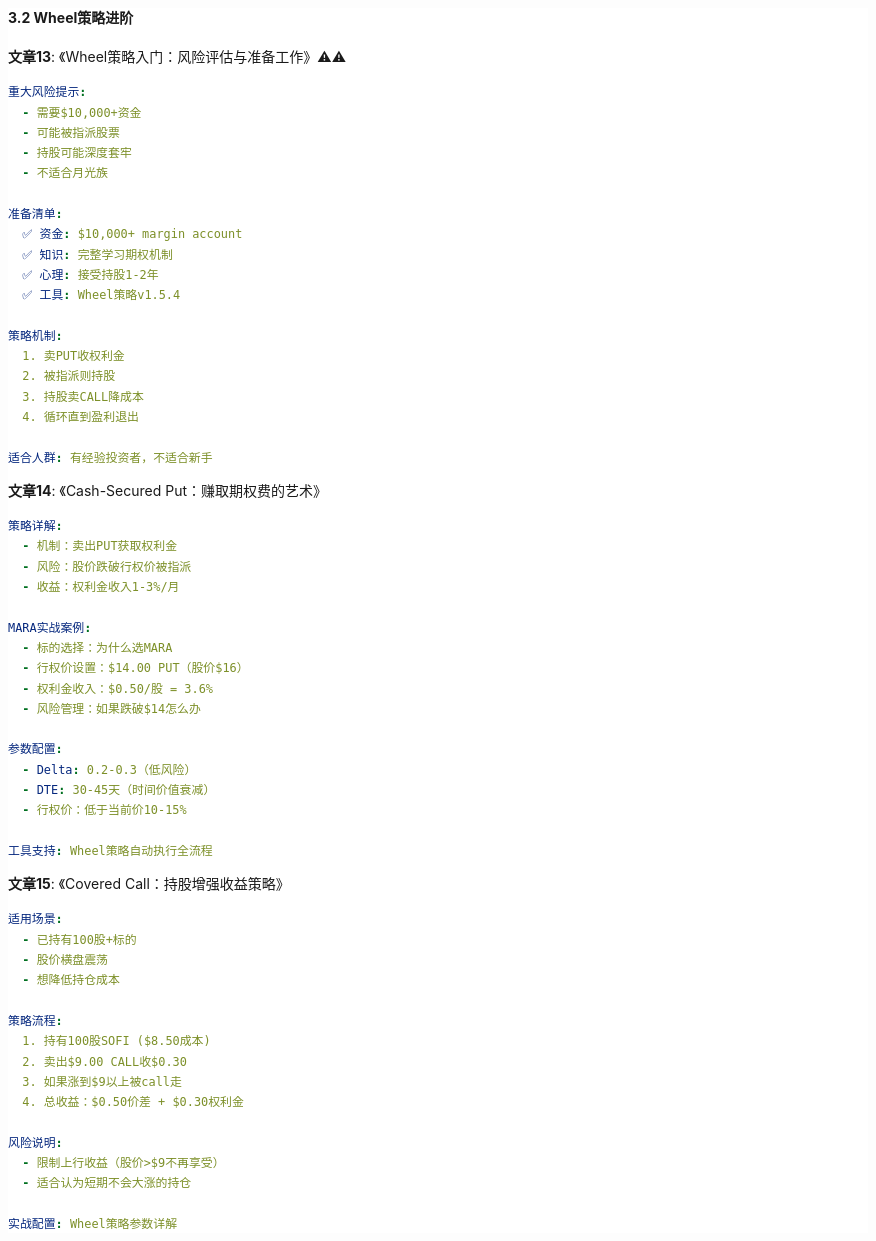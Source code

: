#### 3.2 Wheel策略进阶

**文章13**: 《Wheel策略入门：风险评估与准备工作》⚠️⚠️
```yaml
重大风险提示:
  - 需要$10,000+资金
  - 可能被指派股票
  - 持股可能深度套牢
  - 不适合月光族

准备清单:
  ✅ 资金: $10,000+ margin account
  ✅ 知识: 完整学习期权机制
  ✅ 心理: 接受持股1-2年
  ✅ 工具: Wheel策略v1.5.4

策略机制:
  1. 卖PUT收权利金
  2. 被指派则持股
  3. 持股卖CALL降成本
  4. 循环直到盈利退出

适合人群: 有经验投资者，不适合新手
```

**文章14**: 《Cash-Secured Put：赚取期权费的艺术》
```yaml
策略详解:
  - 机制：卖出PUT获取权利金
  - 风险：股价跌破行权价被指派
  - 收益：权利金收入1-3%/月

MARA实战案例:
  - 标的选择：为什么选MARA
  - 行权价设置：$14.00 PUT（股价$16）
  - 权利金收入：$0.50/股 = 3.6%
  - 风险管理：如果跌破$14怎么办

参数配置:
  - Delta: 0.2-0.3（低风险）
  - DTE: 30-45天（时间价值衰减）
  - 行权价：低于当前价10-15%

工具支持: Wheel策略自动执行全流程
```

**文章15**: 《Covered Call：持股增强收益策略》
```yaml
适用场景:
  - 已持有100股+标的
  - 股价横盘震荡
  - 想降低持仓成本

策略流程:
  1. 持有100股SOFI ($8.50成本)
  2. 卖出$9.00 CALL收$0.30
  3. 如果涨到$9以上被call走
  4. 总收益：$0.50价差 + $0.30权利金

风险说明:
  - 限制上行收益（股价>$9不再享受）
  - 适合认为短期不会大涨的持仓

实战配置: Wheel策略参数详解
```
